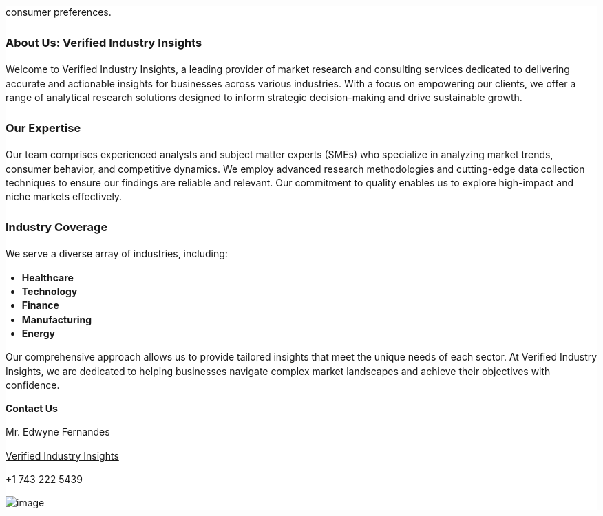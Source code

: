 consumer preferences.</p><h3>About Us: Verified Industry Insights</h3><p>Welcome to Verified Industry Insights, a leading provider of market research and consulting services dedicated to delivering accurate and actionable insights for businesses across various industries. With a focus on empowering our clients, we offer a range of analytical research solutions designed to inform strategic decision-making and drive sustainable growth.</p><h3>Our Expertise</h3><p>Our team comprises experienced analysts and subject matter experts (SMEs) who specialize in analyzing market trends, consumer behavior, and competitive dynamics. We employ advanced research methodologies and cutting-edge data collection techniques to ensure our findings are reliable and relevant. Our commitment to quality enables us to explore high-impact and niche markets effectively.</p><h3>Industry Coverage</h3><p>We serve a diverse array of industries, including:</p><ul><li><strong>Healthcare</strong></li><li><strong>Technology</strong></li><li><strong>Finance</strong></li><li><strong>Manufacturing</strong></li><li><strong>Energy</strong></li></ul><p>Our comprehensive approach allows us to provide tailored insights that meet the unique needs of each sector. At Verified Industry Insights, we are dedicated to helping businesses navigate complex market landscapes and achieve their objectives with confidence.</p><p><strong>Contact Us</strong></p><p>Mr. Edwyne Fernandes</p><p><a href="https://www.verifiedindustryinsights.com/">Verified Industry Insights</a></p><p>+1 743 222 5439</p>
![image](https://github.com/user-attachments/assets/e5c7e4b9-60d6-4e9b-bfde-18705c7d8418)
